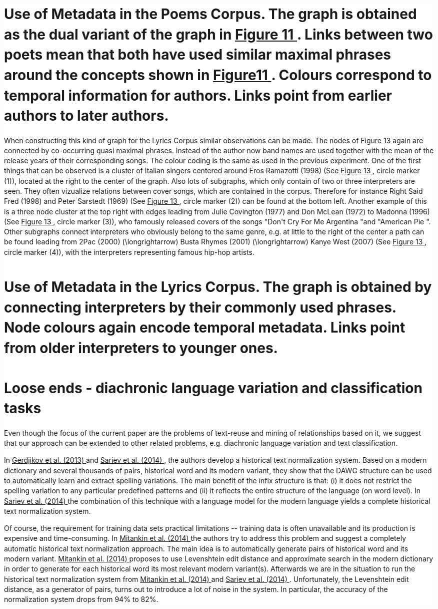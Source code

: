 # Use of Metadata in the Poems Corpus. The graph is obtained as the dual variant of the graph in [Figure 11 ](#figure11). Links between two poets mean that both have used similar maximal phrases around the concepts shown in [Figure11 ](#figure11). Colours correspond to temporal information for authors. Links point from earlier authors to later authors. 



When constructing this kind of graph for the Lyrics Corpus similar observations can be made. The nodes of [Figure 13 ](#figure13)again are connected by co-occurring quasi maximal phrases. Instead of the author now band names are used together with the mean of the release years of their corresponding songs. The colour coding is the same as used in the previous experiment. One of the first things that can be observed is a cluster of Italian singers centered around Eros Ramazotti (1998) (See [Figure 13 ](#figure13), circle marker (1)), located at the right to the center of the graph. Also lots of subgraphs, which only contain of two or three interpreters are seen. They often vizualize relations between cover songs, which are contained in the corpus. Therefore for instance Right Said Fred (1998) and Peter Sarstedt (1969) (See [Figure 13 ](#figure13), circle marker (2)) can be found at the bottom left. Another example of this is a three node cluster at the top right with edges leading from Julie Covington (1977) and Don McLean (1972) to Madonna (1996) (See [Figure 13 ](#figure13), circle marker (3)), who famously released covers of the songs "Don't Cry For Me Argentina "and "American Pie ". Other subgraphs connect interpreters who obviously belong to the same genre, e.g. at little to the right of the center a path can be found leading from 2Pac (2000) \(\longrightarrow\) Busta Rhymes (2001) \(\longrightarrow\) Kanye West (2007) (See [Figure 13 ](#figure13), circle marker (4)), with the interpreters representing famous hip-hop artists. 

# Use of Metadata in the Lyrics Corpus. The graph is obtained by connecting interpreters by their commonly used phrases. Node colours again encode temporal metadata. Links point from older interpreters to younger ones. 




# Loose ends - diachronic language variation and classification tasks 


Even though the focus of the current paper are the problems of text-reuse and mining of relationships based on it, we suggest that our approach can be extended to other related problems, e.g. diachronic language variation and text classification. 

In [Gerdjikov et al. (2013) ](#gerdjikov2013)and [Sariev et al. (2014) ](#sariev2014), the authors develop a historical text normalization system. Based on a modern dictionary and several thousands of pairs, historical word and its modern variant, they show that the DAWG structure can be used to automatically learn and extract spelling variations. The main benefit of the infix structure is that: (i) it does not restrict the spelling variation to any particular predefined patterns and (ii) it reflects the entire structure of the language (on word level). In [Sariev et al. (2014) ](#sariev2014)the combination of this technique with a language model for the modern language yields a complete historical text normalization system. 

Of course, the requirement for training data sets practical limitations -- training data is often unavailable and its production is expensive and time-consuming. In [Mitankin et al. (2014) ](#mitankin2014)the authors try to address this problem and suggest a completely automatic historical text normalization approach. The main idea is to automatically generate pairs of historical word and its modern variant. [Mitankin et al. (2014) ](#mitankin2014)proposes to use Levenshtein edit distance and approximate search in the modern dictionary in order to generate for each historical word its most relevant modern variant(s). Afterwards we are in the situation to run the historical text normalization system from [Mitankin et al. (2014) ](#mitankin2014)and [Sariev et al. (2014) ](#sariev2014). Unfortunately, the Levenshtein edit distance, as a generator of pairs, turns out to introduce a lot of noise in the system. In particular, the accuracy of the normalization system drops from 94% to 82%. 
